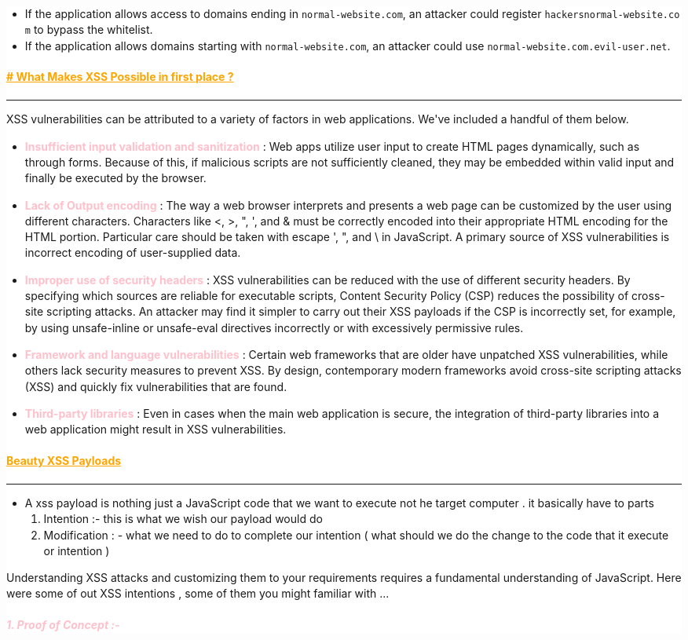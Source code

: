 - If the application allows access to domains ending in `normal-website.com`, an attacker could register `hackersnormal-website.com` to bypass the whitelist.
- If the application allows domains starting with `normal-website.com`, an attacker could use `normal-website.com.evil-user.net`.

#### <span style="color: Orange;"><b><u># What Makes XSS Possible in first place ?</u></b></span>
------------------------------------------------

XSS vulnerabilities can be attributed to a variety of factors in web applications. We've included a handful of them below.

-  <span style="color: pink;">**Insufficient input validation and sanitization**</span> : Web apps utilize user input to create HTML pages dynamically, such as through forms. Because of this, if malicious scripts are not sufficiently cleaned, they may be embedded within valid input and finally be executed by the browser.

- <span style="color: pink;">**Lack of Output encoding**</span> : The way a web browser interprets and presents a web page can be customized by the user using different characters. Characters like <, >, ", ', and & must be correctly encoded into their appropriate HTML encoding for the HTML portion. Particular care should be taken with escape ', ", and \ in JavaScript. A primary source of XSS vulnerabilities is incorrect encoding of user-supplied data.

 -  <span style="color: pink;">**Improper use of security headers**</span>  : XSS vulnerabilities can be reduced with the use of different security headers. By specifying which sources are reliable for executable scripts, Content Security Policy (CSP) reduces the possibility of cross-site scripting attacks. An attacker may find it simpler to carry out their XSS payloads if the CSP is incorrectly set, for example, by using unsafe-inline or unsafe-eval directives incorrectly or with excessively permissive rules.

-  <span style="color: pink;">**Framework and language vulnerabilities**</span> : Certain web frameworks that are older have unpatched XSS vulnerabilities, while others lack security measures to prevent XSS. By design, contemporary modern frameworks avoid cross-site scripting attacks (XSS) and quickly fix vulnerabilities that are found.

- <span style="color: pink;">**Third-party libraries**</span> :  Even in cases when the main web application is secure, the integration of third-party libraries into a web application might result in XSS vulnerabilities.

#### <span style="color: Orange;"><b><u>Beauty XSS Payloads</u></b></span>
-----------------------------------

- A xss payload is nothing just a JavaScript code that we want to execute not he target computer . it basically have to parts 
	1. Intention :- this is what we wish our  payload would do 
	2. Modification  : - what we need to do to complete our intention ( what should we do the change to the code that it execute or intention )

Understanding XSS attacks and customizing them to your requirements requires a fundamental understanding of JavaScript. Here were some of out XSS intentions , some of them you might familiar with ...


##### <span style="color: pink;">**1. Proof of Concept :-**</span>
